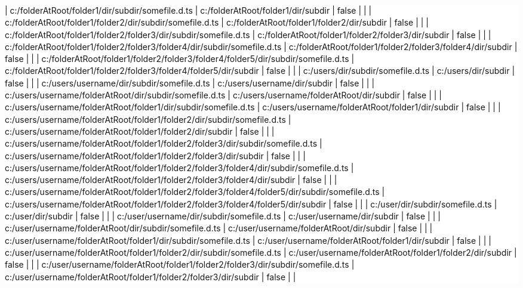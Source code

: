 | c:/folderAtRoot/folder1/dir/subdir/somefile.d.ts                                               | c:/folderAtRoot/folder1/dir/subdir                                                             | false     |                                                                                                |
| c:/folderAtRoot/folder1/folder2/dir/subdir/somefile.d.ts                                       | c:/folderAtRoot/folder1/folder2/dir/subdir                                                     | false     |                                                                                                |
| c:/folderAtRoot/folder1/folder2/folder3/dir/subdir/somefile.d.ts                               | c:/folderAtRoot/folder1/folder2/folder3/dir/subdir                                             | false     |                                                                                                |
| c:/folderAtRoot/folder1/folder2/folder3/folder4/dir/subdir/somefile.d.ts                       | c:/folderAtRoot/folder1/folder2/folder3/folder4/dir/subdir                                     | false     |                                                                                                |
| c:/folderAtRoot/folder1/folder2/folder3/folder4/folder5/dir/subdir/somefile.d.ts               | c:/folderAtRoot/folder1/folder2/folder3/folder4/folder5/dir/subdir                             | false     |                                                                                                |
| c:/users/dir/subdir/somefile.d.ts                                                              | c:/users/dir/subdir                                                                            | false     |                                                                                                |
| c:/users/username/dir/subdir/somefile.d.ts                                                     | c:/users/username/dir/subdir                                                                   | false     |                                                                                                |
| c:/users/username/folderAtRoot/dir/subdir/somefile.d.ts                                        | c:/users/username/folderAtRoot/dir/subdir                                                      | false     |                                                                                                |
| c:/users/username/folderAtRoot/folder1/dir/subdir/somefile.d.ts                                | c:/users/username/folderAtRoot/folder1/dir/subdir                                              | false     |                                                                                                |
| c:/users/username/folderAtRoot/folder1/folder2/dir/subdir/somefile.d.ts                        | c:/users/username/folderAtRoot/folder1/folder2/dir/subdir                                      | false     |                                                                                                |
| c:/users/username/folderAtRoot/folder1/folder2/folder3/dir/subdir/somefile.d.ts                | c:/users/username/folderAtRoot/folder1/folder2/folder3/dir/subdir                              | false     |                                                                                                |
| c:/users/username/folderAtRoot/folder1/folder2/folder3/folder4/dir/subdir/somefile.d.ts        | c:/users/username/folderAtRoot/folder1/folder2/folder3/folder4/dir/subdir                      | false     |                                                                                                |
| c:/users/username/folderAtRoot/folder1/folder2/folder3/folder4/folder5/dir/subdir/somefile.d.ts | c:/users/username/folderAtRoot/folder1/folder2/folder3/folder4/folder5/dir/subdir              | false     |                                                                                                |
| c:/user/dir/subdir/somefile.d.ts                                                               | c:/user/dir/subdir                                                                             | false     |                                                                                                |
| c:/user/username/dir/subdir/somefile.d.ts                                                      | c:/user/username/dir/subdir                                                                    | false     |                                                                                                |
| c:/user/username/folderAtRoot/dir/subdir/somefile.d.ts                                         | c:/user/username/folderAtRoot/dir/subdir                                                       | false     |                                                                                                |
| c:/user/username/folderAtRoot/folder1/dir/subdir/somefile.d.ts                                 | c:/user/username/folderAtRoot/folder1/dir/subdir                                               | false     |                                                                                                |
| c:/user/username/folderAtRoot/folder1/folder2/dir/subdir/somefile.d.ts                         | c:/user/username/folderAtRoot/folder1/folder2/dir/subdir                                       | false     |                                                                                                |
| c:/user/username/folderAtRoot/folder1/folder2/folder3/dir/subdir/somefile.d.ts                 | c:/user/username/folderAtRoot/folder1/folder2/folder3/dir/subdir                               | false     |                                                                                                |